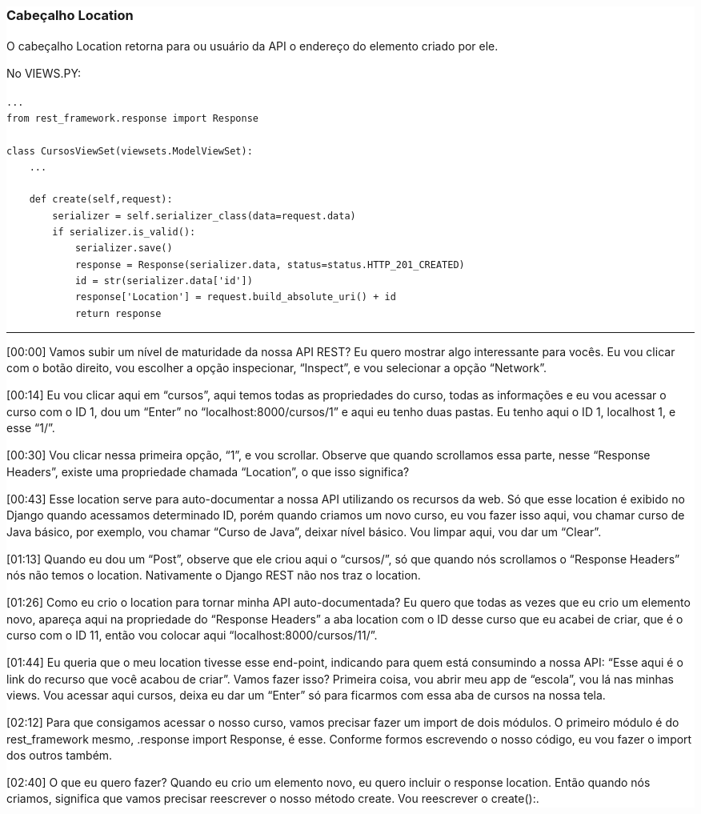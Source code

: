 ### Cabeçalho Location

O cabeçalho Location retorna para ou usuário da API o endereço do elemento criado por ele.

No VIEWS.PY:

    ...
    from rest_framework.response import Response

    class CursosViewSet(viewsets.ModelViewSet):
        ...

        def create(self,request):
            serializer = self.serializer_class(data=request.data)
            if serializer.is_valid():
                serializer.save()
                response = Response(serializer.data, status=status.HTTP_201_CREATED)
                id = str(serializer.data['id'])
                response['Location'] = request.build_absolute_uri() + id
                return response

---

[00:00] Vamos subir um nível de maturidade da nossa API REST? Eu quero mostrar algo interessante para vocês. Eu vou clicar com o botão direito, vou escolher a opção inspecionar, “Inspect”, e vou selecionar a opção “Network”.

[00:14] Eu vou clicar aqui em “cursos”, aqui temos todas as propriedades do curso, todas as informações e eu vou acessar o curso com o ID 1, dou um “Enter” no “localhost:8000/cursos/1” e aqui eu tenho duas pastas. Eu tenho aqui o ID 1, localhost 1, e esse “1/”.

[00:30] Vou clicar nessa primeira opção, “1”, e vou scrollar. Observe que quando scrollamos essa parte, nesse “Response Headers”, existe uma propriedade chamada “Location”, o que isso significa?

[00:43] Esse location serve para auto-documentar a nossa API utilizando os recursos da web. Só que esse location é exibido no Django quando acessamos determinado ID, porém quando criamos um novo curso, eu vou fazer isso aqui, vou chamar curso de Java básico, por exemplo, vou chamar “Curso de Java”, deixar nível básico. Vou limpar aqui, vou dar um “Clear”.

[01:13] Quando eu dou um “Post”, observe que ele criou aqui o “cursos/”, só que quando nós scrollamos o “Response Headers” nós não temos o location. Nativamente o Django REST não nos traz o location.

[01:26] Como eu crio o location para tornar minha API auto-documentada? Eu quero que todas as vezes que eu crio um elemento novo, apareça aqui na propriedade do “Response Headers” a aba location com o ID desse curso que eu acabei de criar, que é o curso com o ID 11, então vou colocar aqui “localhost:8000/cursos/11/”.

[01:44] Eu queria que o meu location tivesse esse end-point, indicando para quem está consumindo a nossa API: “Esse aqui é o link do recurso que você acabou de criar”. Vamos fazer isso? Primeira coisa, vou abrir meu app de “escola”, vou lá nas minhas views. Vou acessar aqui cursos, deixa eu dar um “Enter” só para ficarmos com essa aba de cursos na nossa tela.

[02:12] Para que consigamos acessar o nosso curso, vamos precisar fazer um import de dois módulos. O primeiro módulo é do rest_framework mesmo, .response import Response, é esse. Conforme formos escrevendo o nosso código, eu vou fazer o import dos outros também.

[02:40] O que eu quero fazer? Quando eu crio um elemento novo, eu quero incluir o response location. Então quando nós criamos, significa que vamos precisar reescrever o nosso método create. Vou reescrever o create():.
